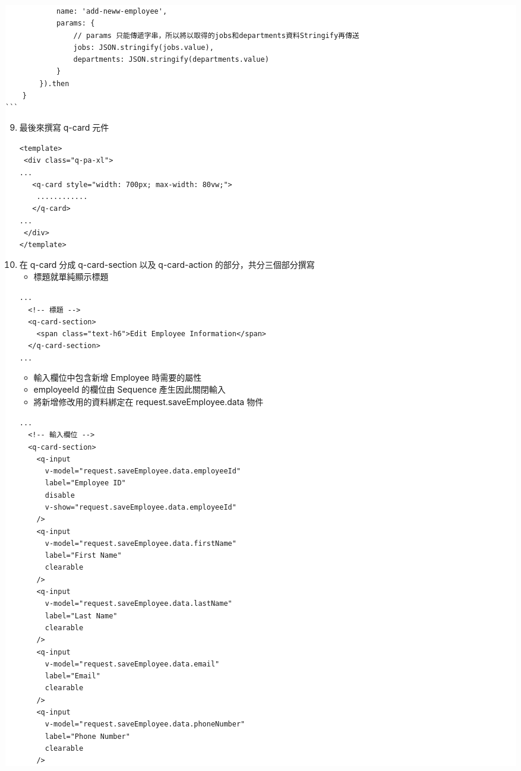 			    name: 'add-neww-employee',
			    params: {
				    // params 只能傳遞字串，所以將以取得的jobs和departments資料Stringify再傳送
				    jobs: JSON.stringify(jobs.value),
					departments: JSON.stringify(departments.value)
				}
			}).then
	    }
    ```
9. 最後來撰寫 q-card 元件
    ```html=
    <template>
     <div class="q-pa-xl">
    ...     
       <q-card style="width: 700px; max-width: 80vw;">
        ............
       </q-card>
    ...
     </div>
    </template>
    ```
10. 在 q-card 分成 q-card-section 以及 q-card-action 的部分，共分三個部分撰寫
    * 標題就單純顯示標題
    ```html=
    ...
      <!-- 標題 -->
      <q-card-section>
        <span class="text-h6">Edit Employee Information</span>
      </q-card-section>
    ...
    ```
    * 輸入欄位中包含新增 Employee 時需要的屬性
    * employeeId 的欄位由 Sequence 產生因此關閉輸入
    * 將新增修改用的資料綁定在 request.saveEmployee.data 物件
    ```html=
    ...
      <!-- 輸入欄位 -->
      <q-card-section>
        <q-input
          v-model="request.saveEmployee.data.employeeId"
          label="Employee ID"
          disable
          v-show="request.saveEmployee.data.employeeId"
        />
        <q-input
          v-model="request.saveEmployee.data.firstName"
          label="First Name"
          clearable
        />
        <q-input
          v-model="request.saveEmployee.data.lastName"
          label="Last Name"
          clearable
        />
        <q-input
          v-model="request.saveEmployee.data.email"
          label="Email"
          clearable
        />
        <q-input
          v-model="request.saveEmployee.data.phoneNumber"
          label="Phone Number"
          clearable
        />